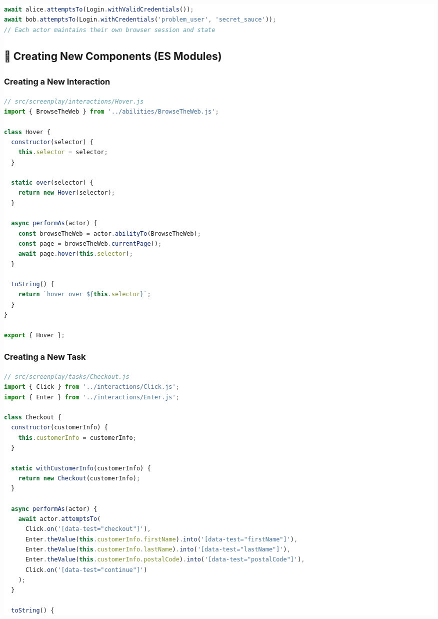 ```javascript
await alice.attemptsTo(Login.withValidCredentials());
await bob.attemptsTo(Login.withCredentials('problem_user', 'secret_sauce'));
// Each actor maintains their own browser session and state
```

## 🔧 Creating New Components (ES Modules)

### Creating a New Interaction

```javascript
// src/screenplay/interactions/Hover.js
import { BrowseTheWeb } from '../abilities/BrowseTheWeb.js';

class Hover {
  constructor(selector) {
    this.selector = selector;
  }

  static over(selector) {
    return new Hover(selector);
  }

  async performAs(actor) {
    const browseTheWeb = actor.abilityTo(BrowseTheWeb);
    const page = browseTheWeb.currentPage();
    await page.hover(this.selector);
  }

  toString() {
    return `hover over ${this.selector}`;
  }
}

export { Hover };
```

### Creating a New Task

```javascript
// src/screenplay/tasks/Checkout.js
import { Click } from '../interactions/Click.js';
import { Enter } from '../interactions/Enter.js';

class Checkout {
  constructor(customerInfo) {
    this.customerInfo = customerInfo;
  }

  static withCustomerInfo(customerInfo) {
    return new Checkout(customerInfo);
  }

  async performAs(actor) {
    await actor.attemptsTo(
      Click.on('[data-test="checkout"]'),
      Enter.theValue(this.customerInfo.firstName).into('[data-test="firstName"]'),
      Enter.theValue(this.customerInfo.lastName).into('[data-test="lastName"]'),
      Enter.theValue(this.customerInfo.postalCode).into('[data-test="postalCode"]'),
      Click.on('[data-test="continue"]')
    );
  }

  toString() {
```